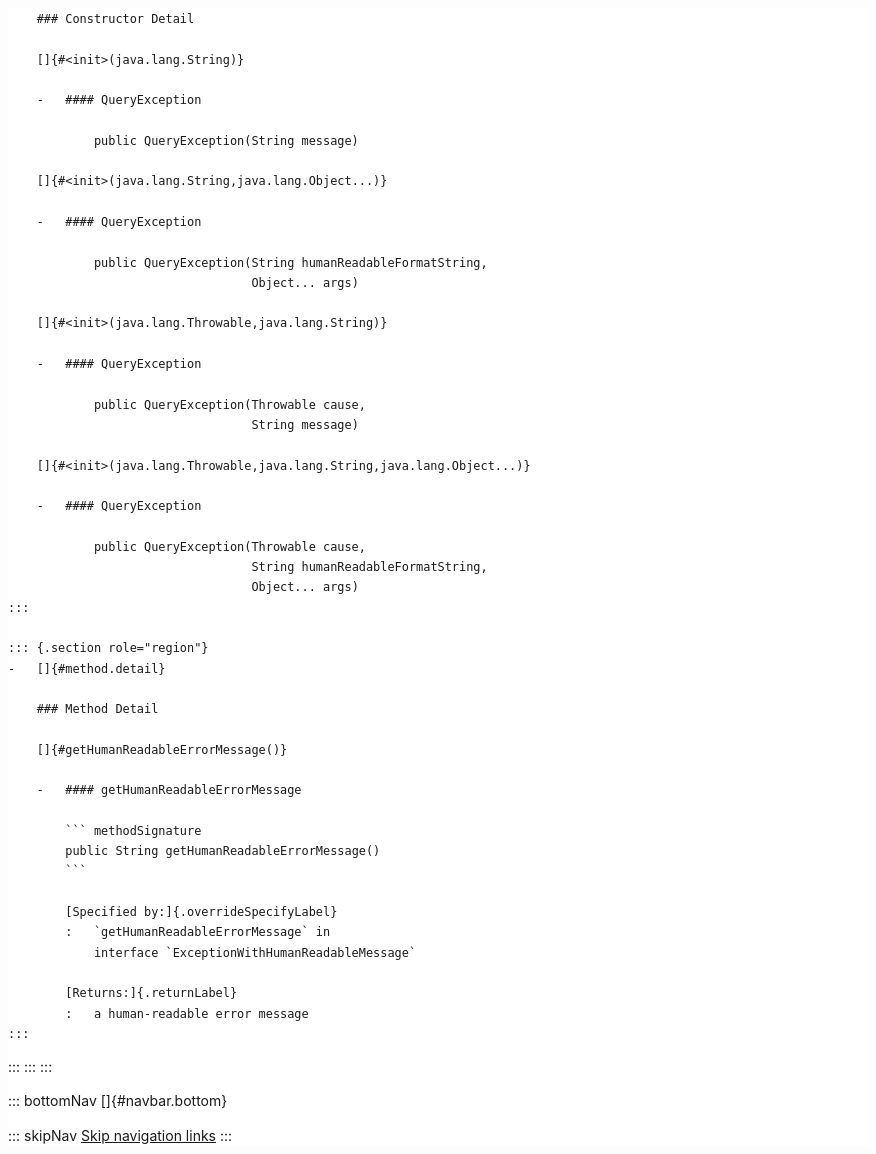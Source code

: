         ### Constructor Detail

        []{#<init>(java.lang.String)}

        -   #### QueryException

                public QueryException​(String message)

        []{#<init>(java.lang.String,java.lang.Object...)}

        -   #### QueryException

                public QueryException​(String humanReadableFormatString,
                                      Object... args)

        []{#<init>(java.lang.Throwable,java.lang.String)}

        -   #### QueryException

                public QueryException​(Throwable cause,
                                      String message)

        []{#<init>(java.lang.Throwable,java.lang.String,java.lang.Object...)}

        -   #### QueryException

                public QueryException​(Throwable cause,
                                      String humanReadableFormatString,
                                      Object... args)
    :::

    ::: {.section role="region"}
    -   []{#method.detail}

        ### Method Detail

        []{#getHumanReadableErrorMessage()}

        -   #### getHumanReadableErrorMessage

            ``` methodSignature
            public String getHumanReadableErrorMessage()
            ```

            [Specified by:]{.overrideSpecifyLabel}
            :   `getHumanReadableErrorMessage` in
                interface `ExceptionWithHumanReadableMessage`

            [Returns:]{.returnLabel}
            :   a human-readable error message
    :::
:::
:::
:::

::: bottomNav
[]{#navbar.bottom}

::: skipNav
[Skip navigation links](#skip.navbar.bottom "Skip navigation links")
:::
